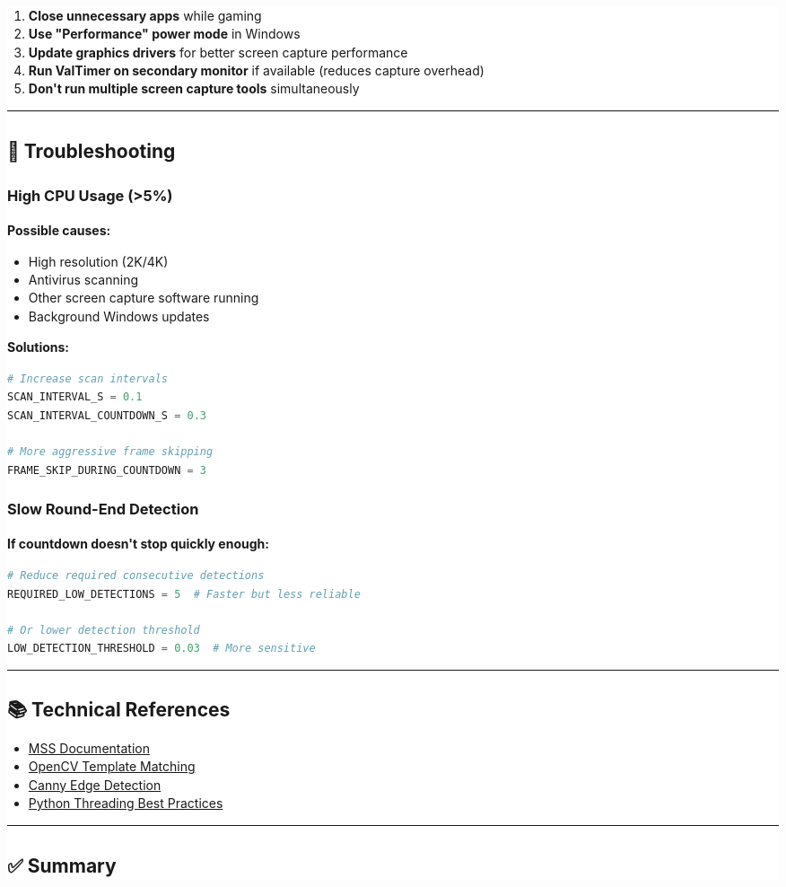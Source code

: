 1. **Close unnecessary apps** while gaming
2. **Use "Performance" power mode** in Windows
3. **Update graphics drivers** for better screen capture performance
4. **Run ValTimer on secondary monitor** if available (reduces capture overhead)
5. **Don't run multiple screen capture tools** simultaneously

---

## 🐛 **Troubleshooting**

### **High CPU Usage (>5%)**

**Possible causes:**
- High resolution (2K/4K)
- Antivirus scanning
- Other screen capture software running
- Background Windows updates

**Solutions:**
```python
# Increase scan intervals
SCAN_INTERVAL_S = 0.1
SCAN_INTERVAL_COUNTDOWN_S = 0.3

# More aggressive frame skipping
FRAME_SKIP_DURING_COUNTDOWN = 3
```

### **Slow Round-End Detection**

**If countdown doesn't stop quickly enough:**
```python
# Reduce required consecutive detections
REQUIRED_LOW_DETECTIONS = 5  # Faster but less reliable

# Or lower detection threshold
LOW_DETECTION_THRESHOLD = 0.03  # More sensitive
```

---

## 📚 **Technical References**

- [MSS Documentation](https://python-mss.readthedocs.io/)
- [OpenCV Template Matching](https://docs.opencv.org/4.x/d4/dc6/tutorial_py_template_matching.html)
- [Canny Edge Detection](https://docs.opencv.org/4.x/da/d22/tutorial_py_canny.html)
- [Python Threading Best Practices](https://realpython.com/intro-to-python-threading/)

---

## ✅ **Summary**
